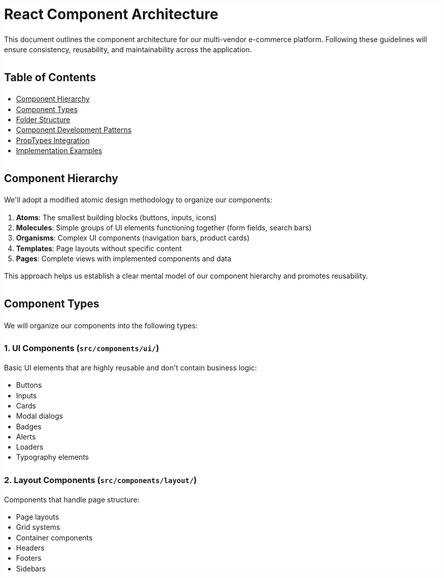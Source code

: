 # React Component Architecture

This document outlines the component architecture for our multi-vendor e-commerce platform. Following these guidelines will ensure consistency, reusability, and maintainability across the application.

## Table of Contents

- [Component Hierarchy](#component-hierarchy)
- [Component Types](#component-types)
- [Folder Structure](#folder-structure)
- [Component Development Patterns](#component-development-patterns)
- [PropTypes Integration](#proptypes-integration)
- [Implementation Examples](#implementation-examples)

## Component Hierarchy

We'll adopt a modified atomic design methodology to organize our components:

1. **Atoms**: The smallest building blocks (buttons, inputs, icons)
2. **Molecules**: Simple groups of UI elements functioning together (form fields, search bars)
3. **Organisms**: Complex UI components (navigation bars, product cards)
4. **Templates**: Page layouts without specific content
5. **Pages**: Complete views with implemented components and data

This approach helps us establish a clear mental model of our component hierarchy and promotes reusability.

## Component Types

We will organize our components into the following types:

### 1. UI Components (`src/components/ui/`)

Basic UI elements that are highly reusable and don't contain business logic:

- Buttons
- Inputs
- Cards
- Modal dialogs
- Badges
- Alerts
- Loaders
- Typography elements

### 2. Layout Components (`src/components/layout/`)

Components that handle page structure:

- Page layouts
- Grid systems
- Container components
- Headers
- Footers
- Sidebars
